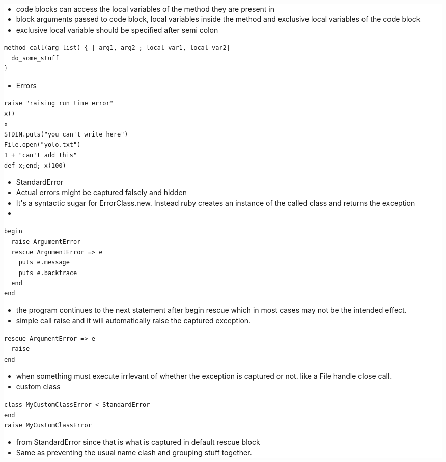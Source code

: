 - code blocks can access the local variables of the method they are present in
- block arguments passed to code block, local variables inside the method and exclusive local variables of the code block
- exclusive local variable should be specified after semi colon 
```
method_call(arg_list) { | arg1, arg2 ; local_var1, local_var2|
  do_some_stuff
}
```

- Errors
```
raise "raising run time error"
x()
x
STDIN.puts("you can't write here")
File.open("yolo.txt")
1 + "can't add this"
def x;end; x(100)
```

- StandardError
- Actual errors might be captured falsely and hidden
- It's a syntactic sugar for ErrorClass.new. Instead ruby creates an instance of the called class and returns the exception
-
```
begin
  raise ArgumentError
  rescue ArgumentError => e
    puts e.message
    puts e.backtrace
  end
end
```
- the program continues to the next statement after begin rescue which in most cases may not be the intended effect.
- simple call raise and it will automatically raise the captured exception.
```
rescue ArgumentError => e
  raise
end
```
- when something must execute irrlevant of whether the exception is captured or not. like a File handle close call.
- custom class
```
class MyCustomClassError < StandardError
end
raise MyCustomClassError
```
- from StandardError since that is what is captured in default rescue block
- Same as preventing the usual name clash and grouping stuff together.